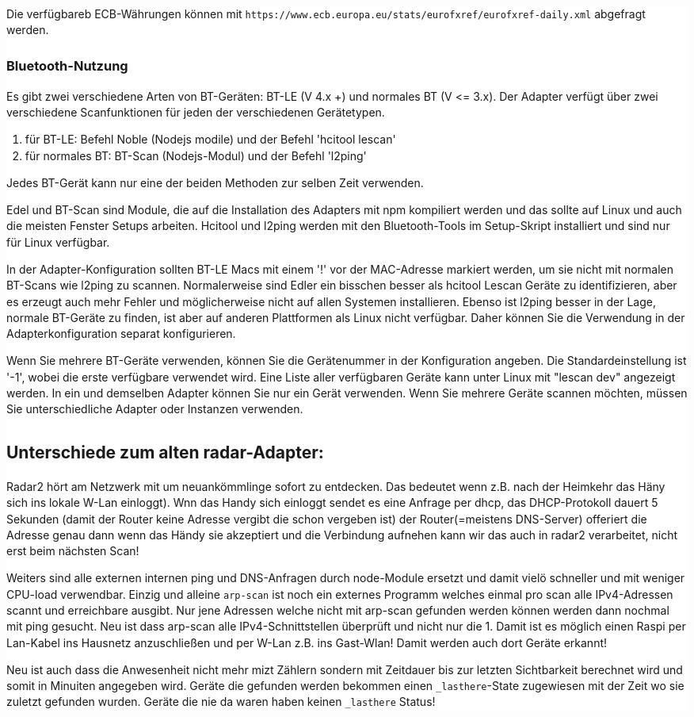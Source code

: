 Die verfügbareb ECB-Währungen können mit `https://www.ecb.europa.eu/stats/eurofxref/eurofxref-daily.xml` abgefragt werden.

### Bluetooth-Nutzung

Es gibt zwei verschiedene Arten von BT-Geräten: BT-LE (V 4.x +) und normales BT (V <= 3.x). Der Adapter verfügt über zwei verschiedene Scanfunktionen für jeden der verschiedenen Gerätetypen.

 1) für BT-LE: Befehl Noble (Nodejs modile) und der Befehl 'hcitool lescan'
 2) für normales BT: BT-Scan (Nodejs-Modul) und der Befehl 'l2ping'

Jedes BT-Gerät kann nur eine der beiden Methoden zur selben Zeit verwenden.

Edel und BT-Scan sind Module, die auf die Installation des Adapters mit npm kompiliert werden und das sollte auf Linux und auch die meisten Fenster Setups arbeiten.
Hcitool und l2ping werden mit den Bluetooth-Tools im Setup-Skript installiert und sind nur für Linux verfügbar.

In der Adapter-Konfiguration sollten BT-LE Macs mit einem '!' vor der MAC-Adresse markiert werden, um sie nicht mit normalen BT-Scans wie l2ping zu scannen.
Normalerweise sind Edler ein bisschen besser als hcitool Lescan Geräte zu identifizieren, aber es erzeugt auch mehr Fehler und möglicherweise nicht auf allen Systemen installieren.
Ebenso ist l2ping besser in der Lage, normale BT-Geräte zu finden, ist aber auf anderen Plattformen als Linux nicht verfügbar.
Daher können Sie die Verwendung in der Adapterkonfiguration separat konfigurieren.

Wenn Sie mehrere BT-Geräte verwenden, können Sie die Gerätenummer in der Konfiguration angeben. Die Standardeinstellung ist '-1', wobei die erste verfügbare verwendet wird. Eine Liste aller verfügbaren Geräte kann unter Linux mit "lescan dev" angezeigt werden.
In ein und demselben Adapter können Sie nur ein Gerät verwenden. Wenn Sie mehrere Geräte scannen möchten, müssen Sie unterschiedliche Adapter oder Instanzen verwenden.

## Unterschiede zum alten radar-Adapter:

Radar2 hört am Netzwerk mit um neuankömmlinge sofort zu entdecken. Das bedeutet wenn z.B. nach der Heimkehr das Häny sich ins lokale W-Lan einloggt).
Wnn das Handy sich einloggt sendet es eine Anfrage per dhcp, das DHCP-Protokoll dauert 5 Sekunden (damit der Router keine Adresse vergibt die schon vergeben ist) der Router(=meistens DNS-Server)  offeriert die Adresse genau dann wenn das Händy sie akzeptiert und die Verbindung aufnehen kann wir das auch in radar2 verarbeitet, nicht erst beim nächsten Scan!

Weiters sind alle externen internen ping und DNS-Anfragen durch node-Module ersetzt und damit vielö schneller und mit weniger CPU-load verwendbar.
Einzig und alleine `arp-scan` ist noch ein externes Programm welches einmal pro scan alle IPv4-Adressen scannt und erreichbare ausgibt. Nur jene Adressen welche nicht mit arp-scan gefunden werden können werden dann nochmal mit ping gesucht.
Neu ist dass arp-scan alle IPv4-Schnittstellen überprüft und nicht nur die 1. Damit ist es möglich einen Raspi per Lan-Kabel ins Hausnetz anzuschließen und per W-Lan z.B. ins Gast-Wlan!
Damit werden auch dort Geräte erkannt!

Neu ist auch dass die Anwesenheit nicht mehr mizt Zählern sondern mit Zeitdauer bis zur letzten Sichtbarkeit berechnet wird und somit in Minuiten angegeben wird.
Geräte die gefunden werden bekommen einen `_lasthere`-State zugewiesen mit der Zeit wo sie zuletzt gefunden wurden. Geräte die nie da waren haben keinen `_lasthere` Status!

